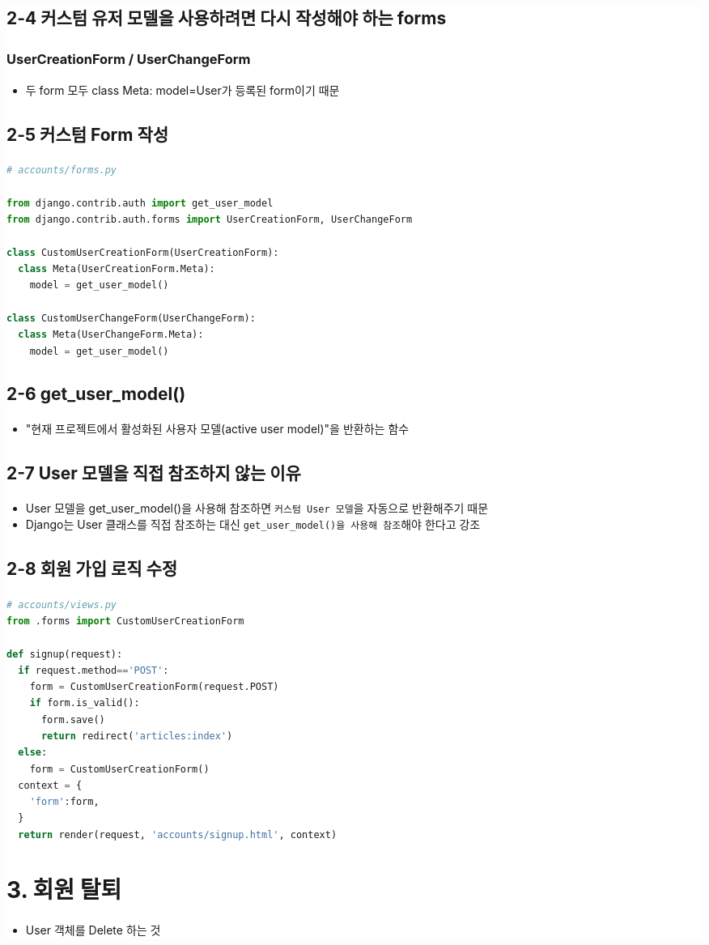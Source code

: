 ## 2-4 커스텀 유저 모델을 사용하려면 다시 작성해야 하는 forms
### UserCreationForm / UserChangeForm
- 두 form 모두 class Meta: model=User가 등록된 form이기 때문

## 2-5 커스텀 Form 작성
```python
# accounts/forms.py

from django.contrib.auth import get_user_model
from django.contrib.auth.forms import UserCreationForm, UserChangeForm

class CustomUserCreationForm(UserCreationForm):
  class Meta(UserCreationForm.Meta):
    model = get_user_model()

class CustomUserChangeForm(UserChangeForm):
  class Meta(UserChangeForm.Meta):
    model = get_user_model()
```

## 2-6 get_user_model()
- "현재 프로젝트에서 활성화된 사용자 모델(active user model)"을 반환하는 함수

## 2-7 User 모델을 직접 참조하지 않는 이유
- User 모델을 get_user_model()을 사용해 참조하면 `커스텀 User 모델`을 자동으로 반환해주기 때문
- Django는 User 클래스를 직접 참조하는 대신 `get_user_model()을 사용해 참조`해야 한다고 강조

## 2-8 회원 가입 로직 수정
```python
# accounts/views.py
from .forms import CustomUserCreationForm

def signup(request):
  if request.method=='POST':
    form = CustomUserCreationForm(request.POST)
    if form.is_valid():
      form.save()
      return redirect('articles:index')
  else:
    form = CustomUserCreationForm()
  context = {
    'form':form,
  }
  return render(request, 'accounts/signup.html', context)
```

# 3. 회원 탈퇴
- User 객체를 Delete 하는 것
